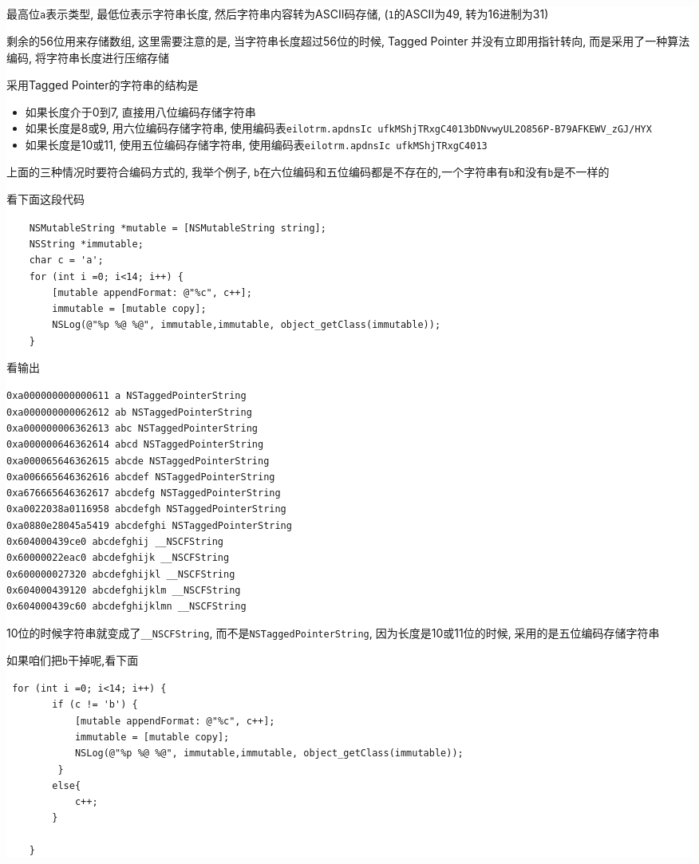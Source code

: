 ```oc
```

最高位`a`表示类型, 最低位表示字符串长度, 然后字符串内容转为ASCII码存储, (`1`的ASCII为49, 转为16进制为31)

剩余的56位用来存储数组, 这里需要注意的是, 当字符串长度超过56位的时候, Tagged Pointer 并没有立即用指针转向, 而是采用了一种算法编码, 将字符串长度进行压缩存储

采用Tagged Pointer的字符串的结构是

* 如果长度介于0到7, 直接用八位编码存储字符串
* 如果长度是8或9, 用六位编码存储字符串, 使用编码表`eilotrm.apdnsIc ufkMShjTRxgC4013bDNvwyUL2O856P-B79AFKEWV_zGJ/HYX`
* 如果长度是10或11, 使用五位编码存储字符串, 使用编码表`eilotrm.apdnsIc ufkMShjTRxgC4013`

上面的三种情况时要符合编码方式的, 我举个例子, `b`在六位编码和五位编码都是不存在的,一个字符串有`b`和没有`b`是不一样的

看下面这段代码
```oc
    NSMutableString *mutable = [NSMutableString string];
    NSString *immutable;
    char c = 'a';
    for (int i =0; i<14; i++) {
        [mutable appendFormat: @"%c", c++];
        immutable = [mutable copy];
        NSLog(@"%p %@ %@", immutable,immutable, object_getClass(immutable));
    }
```

看输出
```oc
0xa000000000000611 a NSTaggedPointerString
0xa000000000062612 ab NSTaggedPointerString
0xa000000006362613 abc NSTaggedPointerString
0xa000000646362614 abcd NSTaggedPointerString
0xa000065646362615 abcde NSTaggedPointerString
0xa006665646362616 abcdef NSTaggedPointerString
0xa676665646362617 abcdefg NSTaggedPointerString
0xa0022038a0116958 abcdefgh NSTaggedPointerString
0xa0880e28045a5419 abcdefghi NSTaggedPointerString
0x604000439ce0 abcdefghij __NSCFString
0x60000022eac0 abcdefghijk __NSCFString
0x600000027320 abcdefghijkl __NSCFString
0x604000439120 abcdefghijklm __NSCFString
0x604000439c60 abcdefghijklmn __NSCFString
```
10位的时候字符串就变成了`__NSCFString`, 而不是`NSTaggedPointerString`, 因为长度是10或11位的时候, 采用的是五位编码存储字符串

如果咱们把`b`干掉呢,看下面


```oc
 for (int i =0; i<14; i++) {
        if (c != 'b') {
            [mutable appendFormat: @"%c", c++];
            immutable = [mutable copy];
            NSLog(@"%p %@ %@", immutable,immutable, object_getClass(immutable));
         }
        else{
            c++;
        }

    }
```
